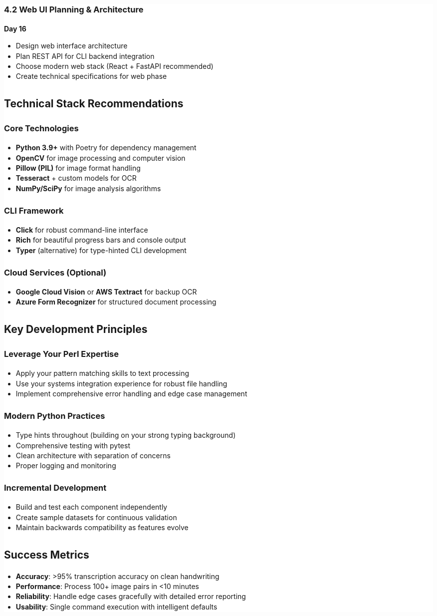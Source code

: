 ### 4.2 Web UI Planning & Architecture
**Day 16**
- Design web interface architecture
- Plan REST API for CLI backend integration
- Choose modern web stack (React + FastAPI recommended)
- Create technical specifications for web phase

## Technical Stack Recommendations

### Core Technologies
- **Python 3.9+** with Poetry for dependency management
- **OpenCV** for image processing and computer vision
- **Pillow (PIL)** for image format handling
- **Tesseract** + custom models for OCR
- **NumPy/SciPy** for image analysis algorithms

### CLI Framework
- **Click** for robust command-line interface
- **Rich** for beautiful progress bars and console output
- **Typer** (alternative) for type-hinted CLI development

### Cloud Services (Optional)
- **Google Cloud Vision** or **AWS Textract** for backup OCR
- **Azure Form Recognizer** for structured document processing

## Key Development Principles

### Leverage Your Perl Expertise
- Apply your pattern matching skills to text processing
- Use your systems integration experience for robust file handling
- Implement comprehensive error handling and edge case management

### Modern Python Practices
- Type hints throughout (building on your strong typing background)
- Comprehensive testing with pytest
- Clean architecture with separation of concerns
- Proper logging and monitoring

### Incremental Development
- Build and test each component independently
- Create sample datasets for continuous validation
- Maintain backwards compatibility as features evolve

## Success Metrics
- **Accuracy**: >95% transcription accuracy on clean handwriting
- **Performance**: Process 100+ image pairs in <10 minutes
- **Reliability**: Handle edge cases gracefully with detailed error reporting
- **Usability**: Single command execution with intelligent defaults
